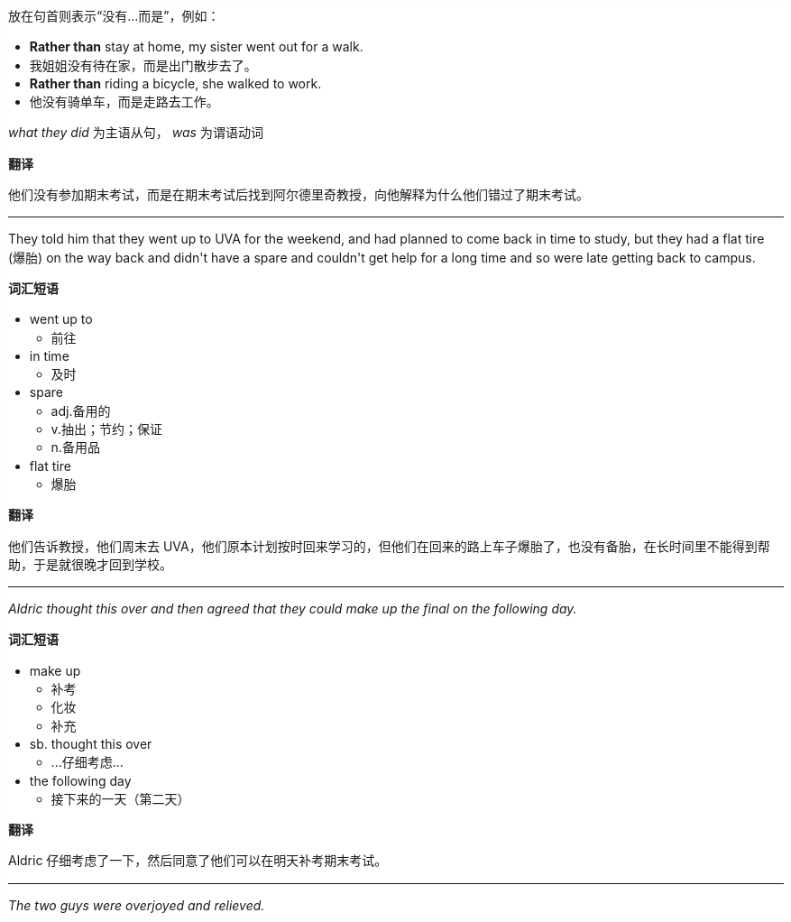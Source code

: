 放在句首则表示“没有...而是”，例如：

- **Rather than** stay at home, my sister went out for a walk.
- 我姐姐没有待在家，而是出门散步去了。
- **Rather than** riding a bicycle, she walked to work.
- 他没有骑单车，而是走路去工作。

*what they did* 为主语从句， *was* 为谓语动词

**翻译**

他们没有参加期末考试，而是在期末考试后找到阿尔德里奇教授，向他解释为什么他们错过了期末考试。

---

They told him that they went up to UVA for the weekend, and had planned to come back in time to study, but they had a flat tire (爆胎) on the way back and didn't have a spare and couldn't get help for a long time and so were late getting back to campus.

**词汇短语**

- went up to
  - 前往
- in time
  - 及时
- spare
  - adj.备用的
  - v.抽出；节约；保证
  - n.备用品
- flat tire
  - 爆胎

**翻译**

他们告诉教授，他们周末去 UVA，他们原本计划按时回来学习的，但他们在回来的路上车子爆胎了，也没有备胎，在长时间里不能得到帮助，于是就很晚才回到学校。

---

*Aldric thought this over and then agreed that they could make up the final on the following day.*

**词汇短语**

- make up
  - 补考
  - 化妆
  - 补充
- sb. thought this over
  - ...仔细考虑...
- the following day
  - 接下来的一天（第二天）

**翻译**

Aldric 仔细考虑了一下，然后同意了他们可以在明天补考期末考试。

---

*The two guys were overjoyed and relieved.*
